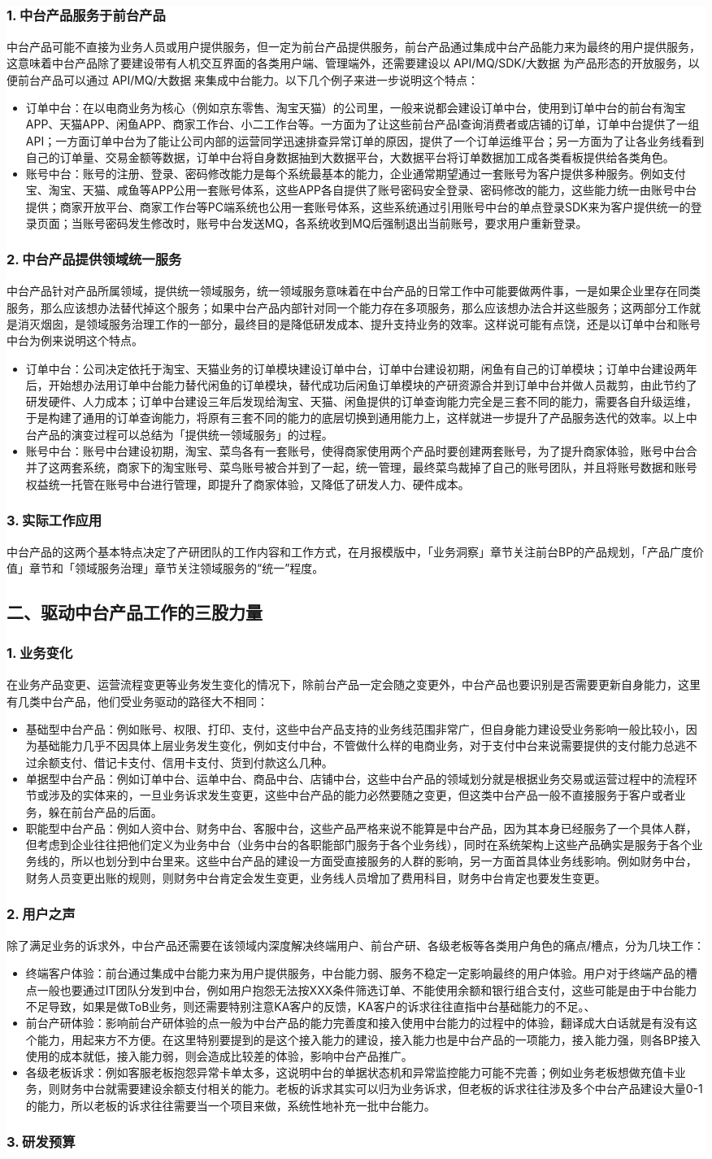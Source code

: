 ### 1\. 中台产品服务于前台产品

中台产品可能不直接为业务人员或用户提供服务，但一定为前台产品提供服务，前台产品通过集成中台产品能力来为最终的用户提供服务，这意味着中台产品除了要建设带有人机交互界面的各类用户端、管理端外，还需要建设以 API/MQ/SDK/大数据 为产品形态的开放服务，以便前台产品可以通过 API/MQ/大数据 来集成中台能力。以下几个例子来进一步说明这个特点：

*   订单中台：在以电商业务为核心（例如京东零售、淘宝天猫）的公司里，一般来说都会建设订单中台，使用到订单中台的前台有淘宝APP、天猫APP、闲鱼APP、商家工作台、小二工作台等。一方面为了让这些前台产品I查询消费者或店铺的订单，订单中台提供了一组API；一方面订单中台为了能让公司内部的运营同学迅速排查异常订单的原因，提供了一个订单运维平台；另一方面为了让各业务线看到自己的订单量、交易金额等数据，订单中台将自身数据抽到大数据平台，大数据平台将订单数据加工成各类看板提供给各类角色。
*   账号中台：账号的注册、登录、密码修改能力是每个系统最基本的能力，企业通常期望通过一套账号为客户提供多种服务。例如支付宝、淘宝、天猫、咸鱼等APP公用一套账号体系，这些APP各自提供了账号密码安全登录、密码修改的能力，这些能力统一由账号中台提供；商家开放平台、商家工作台等PC端系统也公用一套账号体系，这些系统通过引用账号中台的单点登录SDK来为客户提供统一的登录页面；当账号密码发生修改时，账号中台发送MQ，各系统收到MQ后强制退出当前账号，要求用户重新登录。

### 2\. 中台产品提供领域统一服务

中台产品针对产品所属领域，提供统一领域服务，统一领域服务意味着在中台产品的日常工作中可能要做两件事，一是如果企业里存在同类服务，那么应该想办法替代掉这个服务；如果中台产品内部针对同一个能力存在多项服务，那么应该想办法合并这些服务；这两部分工作就是消灭烟囱，是领域服务治理工作的一部分，最终目的是降低研发成本、提升支持业务的效率。这样说可能有点饶，还是以订单中台和账号中台为例来说明这个特点。

*   订单中台：公司决定依托于淘宝、天猫业务的订单模块建设订单中台，订单中台建设初期，闲鱼有自己的订单模块；订单中台建设两年后，开始想办法用订单中台能力替代闲鱼的订单模块，替代成功后闲鱼订单模块的产研资源合并到订单中台并做人员裁剪，由此节约了研发硬件、人力成本；订单中台建设三年后发现给淘宝、天猫、闲鱼提供的订单查询能力完全是三套不同的能力，需要各自升级运维，于是构建了通用的订单查询能力，将原有三套不同的能力的底层切换到通用能力上，这样就进一步提升了产品服务迭代的效率。以上中台产品的演变过程可以总结为「提供统一领域服务」的过程。
*   账号中台：账号中台建设初期，淘宝、菜鸟各有一套账号，使得商家使用两个产品时要创建两套账号，为了提升商家体验，账号中台合并了这两套系统，商家下的淘宝账号、菜鸟账号被合并到了一起，统一管理，最终菜鸟裁掉了自己的账号团队，并且将账号数据和账号权益统一托管在账号中台进行管理，即提升了商家体验，又降低了研发人力、硬件成本。

### 3\. 实际工作应用

中台产品的这两个基本特点决定了产研团队的工作内容和工作方式，在月报模版中，「业务洞察」章节关注前台BP的产品规划，「产品广度价值」章节和「领域服务治理」章节关注领域服务的“统一”程度。

## 二、驱动中台产品工作的三股力量

### 1\. 业务变化

在业务产品变更、运营流程变更等业务发生变化的情况下，除前台产品一定会随之变更外，中台产品也要识别是否需要更新自身能力，这里有几类中台产品，他们受业务驱动的路径大不相同：

*   基础型中台产品：例如账号、权限、打印、支付，这些中台产品支持的业务线范围非常广，但自身能力建设受业务影响一般比较小，因为基础能力几乎不因具体上层业务发生变化，例如支付中台，不管做什么样的电商业务，对于支付中台来说需要提供的支付能力总逃不过余额支付、借记卡支付、信用卡支付、货到付款这么几种。
*   单据型中台产品：例如订单中台、运单中台、商品中台、店铺中台，这些中台产品的领域划分就是根据业务交易或运营过程中的流程环节或涉及的实体来的，一旦业务诉求发生变更，这些中台产品的能力必然要随之变更，但这类中台产品一般不直接服务于客户或者业务，躲在前台产品的后面。
*   职能型中台产品：例如人资中台、财务中台、客服中台，这些产品严格来说不能算是中台产品，因为其本身已经服务了一个具体人群，但考虑到企业往往把他们定义为业务中台（业务中台的各职能部门服务于各个业务线），同时在系统架构上这些产品确实是服务于各个业务线的，所以也划分到中台里来。这些中台产品的建设一方面受直接服务的人群的影响，另一方面首具体业务线影响。例如财务中台，财务人员变更出账的规则，则财务中台肯定会发生变更，业务线人员增加了费用科目，财务中台肯定也要发生变更。

### 2\. 用户之声

除了满足业务的诉求外，中台产品还需要在该领域内深度解决终端用户、前台产研、各级老板等各类用户角色的痛点/槽点，分为几块工作：

*   终端客户体验：前台通过集成中台能力来为用户提供服务，中台能力弱、服务不稳定一定影响最终的用户体验。用户对于终端产品的槽点一般也要通过IT团队分发到中台，例如用户抱怨无法按XXX条件筛选订单、不能使用余额和银行组合支付，这些可能是由于中台能力不足导致，如果是做ToB业务，则还需要特别注意KA客户的反馈，KA客户的诉求往往直指中台基础能力的不足。、
*   前台产研体验：影响前台产研体验的点一般为中台产品的能力完善度和接入使用中台能力的过程中的体验，翻译成大白话就是有没有这个能力，用起来方不方便。在这里特别要提到的是这个接入能力的建设，接入能力也是中台产品的一项能力，接入能力强，则各BP接入使用的成本就低，接入能力弱，则会造成比较差的体验，影响中台产品推广。
*   各级老板诉求：例如客服老板抱怨异常卡单太多，这说明中台的单据状态机和异常监控能力可能不完善；例如业务老板想做充值卡业务，则财务中台就需要建设余额支付相关的能力。老板的诉求其实可以归为业务诉求，但老板的诉求往往涉及多个中台产品建设大量0-1的能力，所以老板的诉求往往需要当一个项目来做，系统性地补充一批中台能力。

### 3\. 研发预算
